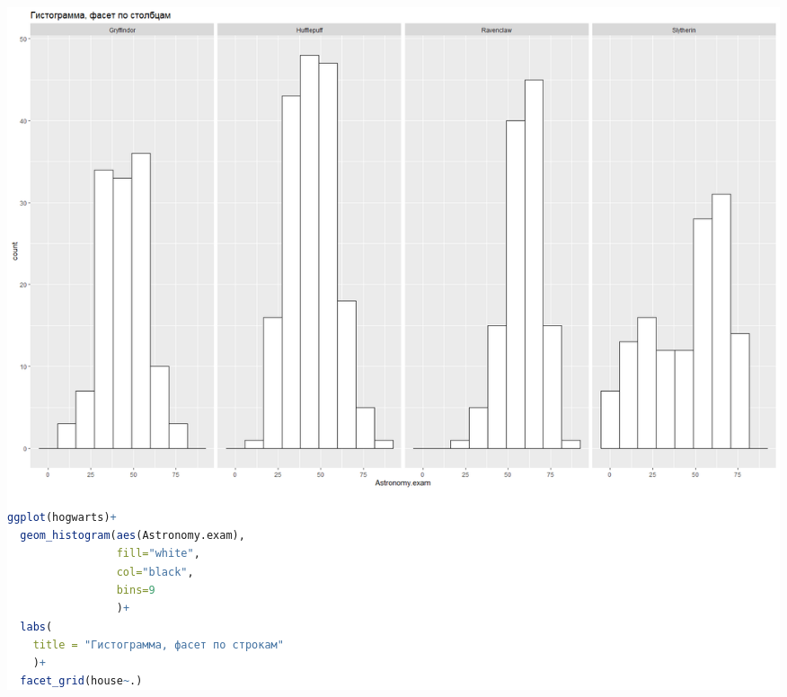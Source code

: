 ![](Rakin_visualisation_1_files/figure-html/task_facet_1_his_column-1.png)


``` r
ggplot(hogwarts)+
  geom_histogram(aes(Astronomy.exam),
                 fill="white", 
                 col="black", 
                 bins=9
                 )+
  labs(
    title = "Гистограмма, фасет по строкам"
    )+
  facet_grid(house~.)
```
